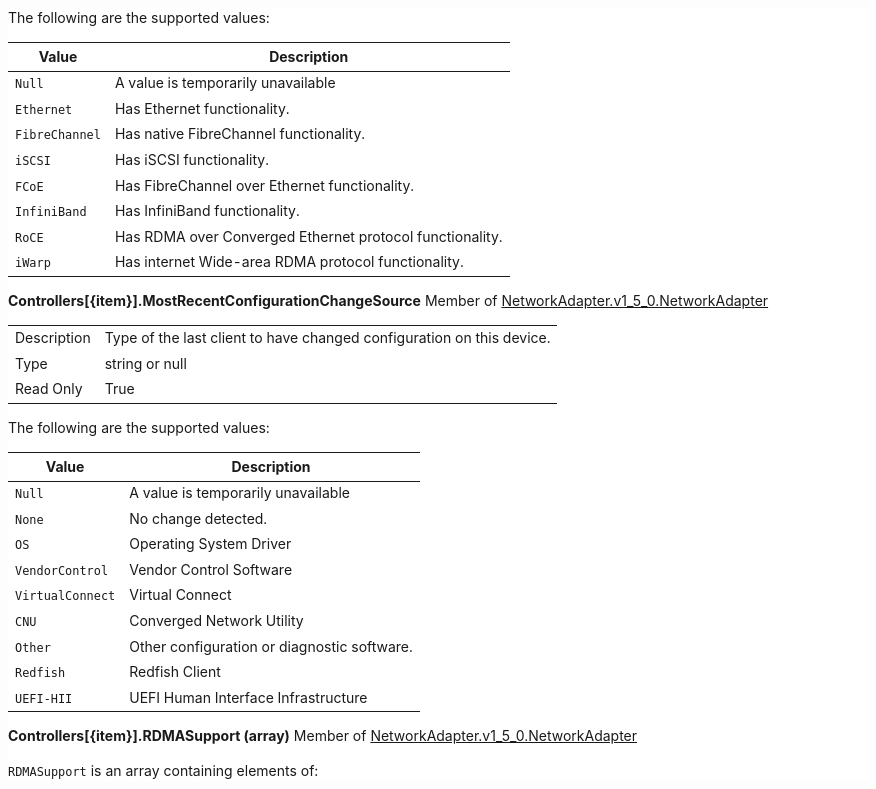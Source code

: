 The following are the supported values:

|Value|Description|
|---|---|
|`Null`|A value is temporarily unavailable|
|`Ethernet`|Has Ethernet functionality.|
|`FibreChannel`|Has native FibreChannel functionality.|
|`iSCSI`|Has iSCSI functionality.|
|`FCoE`|Has FibreChannel over Ethernet functionality.|
|`InfiniBand`|Has InfiniBand functionality.|
|`RoCE`|Has RDMA over Converged Ethernet protocol functionality.|
|`iWarp`|Has internet Wide-area RDMA protocol functionality.|

**Controllers[{item}].MostRecentConfigurationChangeSource**
Member of [NetworkAdapter.v1\_5\_0.NetworkAdapter](#networkadapter)

| | |
|---|---|
|Description|Type of the last client to have changed configuration on this device.|
|Type|string or null|
|Read Only|True|

The following are the supported values:

|Value|Description|
|---|---|
|`Null`|A value is temporarily unavailable|
|`None`|No change detected.|
|`OS`|Operating System Driver|
|`VendorControl`|Vendor Control Software|
|`VirtualConnect`|Virtual Connect|
|`CNU`|Converged Network Utility|
|`Other`|Other configuration or diagnostic software.|
|`Redfish`|Redfish Client|
|`UEFI-HII`|UEFI Human Interface Infrastructure|

**Controllers[{item}].RDMASupport (array)**
Member of [NetworkAdapter.v1\_5\_0.NetworkAdapter](#networkadapter)

`RDMASupport` is an array containing elements of:
